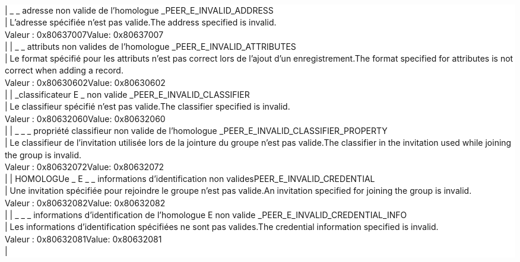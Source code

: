 | <span data-ttu-id="13ab8-226"><span id="PEER_E_INVALID_ADDRESS"></span><span id="peer_e_invalid_address"></span>\_ \_ adresse non valide de l’homologue \_</span><span class="sxs-lookup"><span data-stu-id="13ab8-226"><span id="PEER_E_INVALID_ADDRESS"></span><span id="peer_e_invalid_address"></span>PEER\_E\_INVALID\_ADDRESS</span></span><br/>                                              | <span data-ttu-id="13ab8-227">L’adresse spécifiée n’est pas valide.</span><span class="sxs-lookup"><span data-stu-id="13ab8-227">The address specified is invalid.</span></span><br/> <span data-ttu-id="13ab8-228">Valeur : 0x80637007</span><span class="sxs-lookup"><span data-stu-id="13ab8-228">Value: 0x80637007</span></span><br/>                                                                                                                                                                                          |
| <span data-ttu-id="13ab8-229"><span id="PEER_E_INVALID_ATTRIBUTES"></span><span id="peer_e_invalid_attributes"></span>\_ \_ attributs non valides de l’homologue \_</span><span class="sxs-lookup"><span data-stu-id="13ab8-229"><span id="PEER_E_INVALID_ATTRIBUTES"></span><span id="peer_e_invalid_attributes"></span>PEER\_E\_INVALID\_ATTRIBUTES</span></span><br/>                                     | <span data-ttu-id="13ab8-230">Le format spécifié pour les attributs n’est pas correct lors de l’ajout d’un enregistrement.</span><span class="sxs-lookup"><span data-stu-id="13ab8-230">The format specified for attributes is not correct when adding a record.</span></span><br/> <span data-ttu-id="13ab8-231">Valeur : 0x80630602</span><span class="sxs-lookup"><span data-stu-id="13ab8-231">Value: 0x80630602</span></span><br/>                                                                                                                                                   |
| <span data-ttu-id="13ab8-232"><span id="PEER_E_INVALID_CLASSIFIER"></span><span id="peer_e_invalid_classifier"></span>\_classificateur E \_ non valide \_</span><span class="sxs-lookup"><span data-stu-id="13ab8-232"><span id="PEER_E_INVALID_CLASSIFIER"></span><span id="peer_e_invalid_classifier"></span>PEER\_E\_INVALID\_CLASSIFIER</span></span><br/>                                     | <span data-ttu-id="13ab8-233">Le classifieur spécifié n’est pas valide.</span><span class="sxs-lookup"><span data-stu-id="13ab8-233">The classifier specified is invalid.</span></span><br/> <span data-ttu-id="13ab8-234">Valeur : 0x80632060</span><span class="sxs-lookup"><span data-stu-id="13ab8-234">Value: 0x80632060</span></span><br/>                                                                                                                                                                                       |
| <span data-ttu-id="13ab8-235"><span id="PEER_E_INVALID_CLASSIFIER_PROPERTY"></span><span id="peer_e_invalid_classifier_property"></span>\_ \_ \_ propriété classifieur non valide de l’homologue \_</span><span class="sxs-lookup"><span data-stu-id="13ab8-235"><span id="PEER_E_INVALID_CLASSIFIER_PROPERTY"></span><span id="peer_e_invalid_classifier_property"></span>PEER\_E\_INVALID\_CLASSIFIER\_PROPERTY</span></span><br/>         | <span data-ttu-id="13ab8-236">Le classifieur de l’invitation utilisée lors de la jointure du groupe n’est pas valide.</span><span class="sxs-lookup"><span data-stu-id="13ab8-236">The classifier in the invitation used while joining the group is invalid.</span></span><br/> <span data-ttu-id="13ab8-237">Valeur : 0x80632072</span><span class="sxs-lookup"><span data-stu-id="13ab8-237">Value: 0x80632072</span></span><br/>                                                                                                                                                  |
| <span data-ttu-id="13ab8-238"><span id="PEER_E_INVALID_CREDENTIAL"></span><span id="peer_e_invalid_credential"></span>HOMOLOGUe \_ E \_ \_ informations d’identification non valides</span><span class="sxs-lookup"><span data-stu-id="13ab8-238"><span id="PEER_E_INVALID_CREDENTIAL"></span><span id="peer_e_invalid_credential"></span>PEER\_E\_INVALID\_CREDENTIAL</span></span><br/>                                     | <span data-ttu-id="13ab8-239">Une invitation spécifiée pour rejoindre le groupe n’est pas valide.</span><span class="sxs-lookup"><span data-stu-id="13ab8-239">An invitation specified for joining the group is invalid.</span></span><br/> <span data-ttu-id="13ab8-240">Valeur : 0x80632082</span><span class="sxs-lookup"><span data-stu-id="13ab8-240">Value: 0x80632082</span></span><br/>                                                                                                                                                                  |
| <span data-ttu-id="13ab8-241"><span id="PEER_E_INVALID_CREDENTIAL_INFO"></span><span id="peer_e_invalid_credential_info"></span>\_ \_ \_ informations d’identification de l’homologue E non valide \_</span><span class="sxs-lookup"><span data-stu-id="13ab8-241"><span id="PEER_E_INVALID_CREDENTIAL_INFO"></span><span id="peer_e_invalid_credential_info"></span>PEER\_E\_INVALID\_CREDENTIAL\_INFO</span></span><br/>                     | <span data-ttu-id="13ab8-242">Les informations d’identification spécifiées ne sont pas valides.</span><span class="sxs-lookup"><span data-stu-id="13ab8-242">The credential information specified is invalid.</span></span><br/> <span data-ttu-id="13ab8-243">Valeur : 0x80632081</span><span class="sxs-lookup"><span data-stu-id="13ab8-243">Value: 0x80632081</span></span><br/>                                                                                                                                                                           |